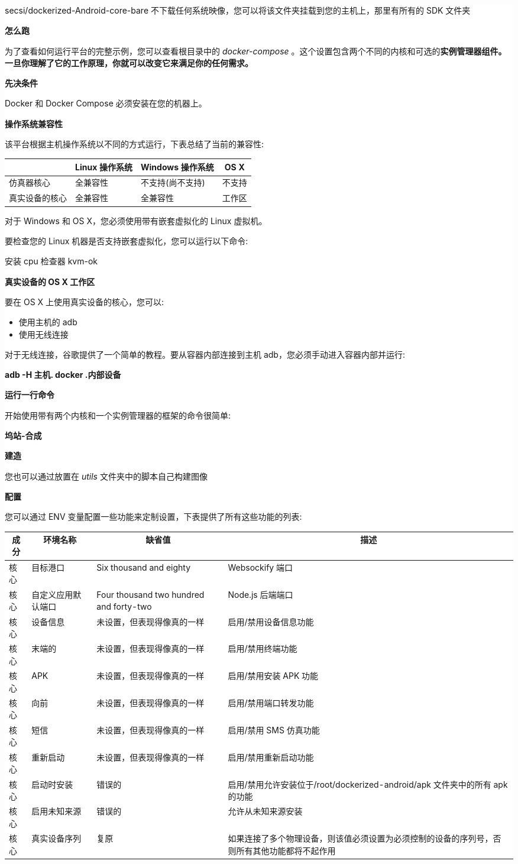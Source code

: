 secsi/dockerized-Android-core-bare 不下载任何系统映像，您可以将该文件夹挂载到您的主机上，那里有所有的 SDK 文件夹

**怎么跑**

为了查看如何运行平台的完整示例，您可以查看根目录中的 *docker-compose* 。这个设置包含两个不同的内核和可选的**实例管理器组件。一旦你理解了它的工作原理，你就可以改变它来满足你的任何需求。**

**先决条件**

Docker 和 Docker Compose 必须安装在您的机器上。

**操作系统兼容性**

该平台根据主机操作系统以不同的方式运行，下表总结了当前的兼容性:

|  | Linux 操作系统 | Windows 操作系统 | OS X |
| --- | --- | --- | --- |
| 仿真器核心 | 全兼容性 | 不支持(尚不支持) | 不支持 |
| 真实设备的核心 | 全兼容性 | 全兼容性 | 工作区 |

对于 Windows 和 OS X，您必须使用带有嵌套虚拟化的 Linux 虚拟机。

要检查您的 Linux 机器是否支持嵌套虚拟化，您可以运行以下命令:

安装 cpu 检查器
kvm-ok

**真实设备的 OS X 工作区**

要在 OS X 上使用真实设备的核心，您可以:

*   使用主机的 adb
*   使用无线连接

对于无线连接，谷歌提供了一个简单的教程。要从容器内部连接到主机 adb，您必须手动进入容器内部并运行:

**adb -H 主机. docker .内部设备**

**运行一行命令**

开始使用带有两个内核和一个实例管理器的框架的命令很简单:

**坞站-合成**

**建造**

您也可以通过放置在 *utils* 文件夹中的脚本自己构建图像

**配置**

您可以通过 ENV 变量配置一些功能来定制设置，下表提供了所有这些功能的列表:

| 成分 | 环境名称 | 缺省值 | 描述 |
| --- | --- | --- | --- |
| 核心 | 目标港口 | Six thousand and eighty | Websockify 端口 |
| 核心 | 自定义应用默认端口 | Four thousand two hundred and forty-two | Node.js 后端端口 |
| 核心 | 设备信息 | 未设置，但表现得像真的一样 | 启用/禁用设备信息功能 |
| 核心 | 末端的 | 未设置，但表现得像真的一样 | 启用/禁用终端功能 |
| 核心 | APK | 未设置，但表现得像真的一样 | 启用/禁用安装 APK 功能 |
| 核心 | 向前 | 未设置，但表现得像真的一样 | 启用/禁用端口转发功能 |
| 核心 | 短信 | 未设置，但表现得像真的一样 | 启用/禁用 SMS 仿真功能 |
| 核心 | 重新启动 | 未设置，但表现得像真的一样 | 启用/禁用重新启动功能 |
| 核心 | 启动时安装 | 错误的 | 启用/禁用允许安装位于/root/dockerized-android/apk 文件夹中的所有 apk 的功能 |
| 核心 | 启用未知来源 | 错误的 | 允许从未知来源安装 |
| 核心 | 真实设备序列 | 复原 | 如果连接了多个物理设备，则该值必须设置为必须控制的设备的序列号，否则所有其他功能都将不起作用 |